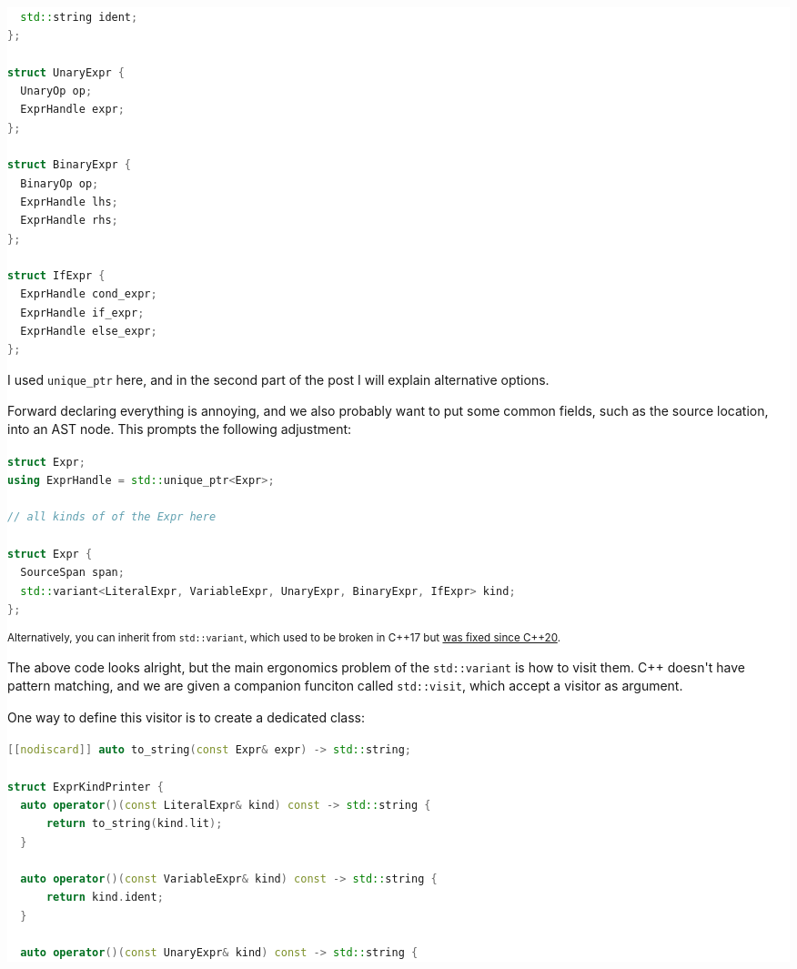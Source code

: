 ```cpp
  std::string ident;
};

struct UnaryExpr {
  UnaryOp op;
  ExprHandle expr;
};

struct BinaryExpr {
  BinaryOp op;
  ExprHandle lhs;
  ExprHandle rhs;
};

struct IfExpr {
  ExprHandle cond_expr;
  ExprHandle if_expr;
  ExprHandle else_expr;
};
```

<span class="side-note">

I used `unique_ptr` here, and in the second part of the post I will explain alternative options.

</span>

Forward declaring everything is annoying, and we also probably want to put some common fields, such as the source location, into an AST node. This prompts the following adjustment:

```cpp
struct Expr;
using ExprHandle = std::unique_ptr<Expr>;

// all kinds of of the Expr here

struct Expr {
  SourceSpan span;
  std::variant<LiteralExpr, VariableExpr, UnaryExpr, BinaryExpr, IfExpr> kind;
};
```

<small class="side-note">

Alternatively, you can inherit from `std::variant`, which used to be broken in C++17 but [was fixed since C++20](https://wg21.link/p2162r2).

</small>

The above code looks alright, but the main ergonomics problem of the `std::variant` is how to visit them. C++ doesn't have pattern matching, and we are given a companion funciton called `std::visit`, which accept a visitor as argument.

One way to define this visitor is to create a dedicated class:

```cpp
[[nodiscard]] auto to_string(const Expr& expr) -> std::string;

struct ExprKindPrinter {
  auto operator()(const LiteralExpr& kind) const -> std::string {
      return to_string(kind.lit);
  }

  auto operator()(const VariableExpr& kind) const -> std::string {
      return kind.ident;
  }

  auto operator()(const UnaryExpr& kind) const -> std::string {
```